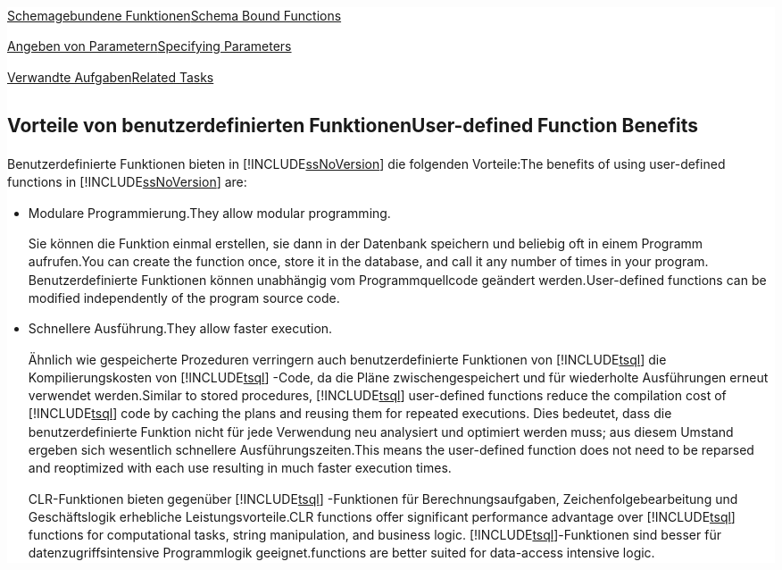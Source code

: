  [<span data-ttu-id="fc1e5-110">Schemagebundene Funktionen</span><span class="sxs-lookup"><span data-stu-id="fc1e5-110">Schema Bound Functions</span></span>](#SchemaBound)  
  
 [<span data-ttu-id="fc1e5-111">Angeben von Parametern</span><span class="sxs-lookup"><span data-stu-id="fc1e5-111">Specifying Parameters</span></span>](#Parameters)  
  
 [<span data-ttu-id="fc1e5-112">Verwandte Aufgaben</span><span class="sxs-lookup"><span data-stu-id="fc1e5-112">Related Tasks</span></span>](#Tasks)  
  
##  <a name="user-defined-function-benefits"></a><a name="Benefits"></a><span data-ttu-id="fc1e5-113">Vorteile von benutzerdefinierten Funktionen</span><span class="sxs-lookup"><span data-stu-id="fc1e5-113">User-defined Function Benefits</span></span>  
 <span data-ttu-id="fc1e5-114">Benutzerdefinierte Funktionen bieten in [!INCLUDE[ssNoVersion](../../includes/ssnoversion-md.md)] die folgenden Vorteile:</span><span class="sxs-lookup"><span data-stu-id="fc1e5-114">The benefits of using user-defined functions in [!INCLUDE[ssNoVersion](../../includes/ssnoversion-md.md)] are:</span></span>  
  
-   <span data-ttu-id="fc1e5-115">Modulare Programmierung.</span><span class="sxs-lookup"><span data-stu-id="fc1e5-115">They allow modular programming.</span></span>  
  
     <span data-ttu-id="fc1e5-116">Sie können die Funktion einmal erstellen, sie dann in der Datenbank speichern und beliebig oft in einem Programm aufrufen.</span><span class="sxs-lookup"><span data-stu-id="fc1e5-116">You can create the function once, store it in the database, and call it any number of times in your program.</span></span> <span data-ttu-id="fc1e5-117">Benutzerdefinierte Funktionen können unabhängig vom Programmquellcode geändert werden.</span><span class="sxs-lookup"><span data-stu-id="fc1e5-117">User-defined functions can be modified independently of the program source code.</span></span>  
  
-   <span data-ttu-id="fc1e5-118">Schnellere Ausführung.</span><span class="sxs-lookup"><span data-stu-id="fc1e5-118">They allow faster execution.</span></span>  
  
     <span data-ttu-id="fc1e5-119">Ähnlich wie gespeicherte Prozeduren verringern auch benutzerdefinierte Funktionen von [!INCLUDE[tsql](../../includes/tsql-md.md)] die Kompilierungskosten von [!INCLUDE[tsql](../../includes/tsql-md.md)] -Code, da die Pläne zwischengespeichert und für wiederholte Ausführungen erneut verwendet werden.</span><span class="sxs-lookup"><span data-stu-id="fc1e5-119">Similar to stored procedures, [!INCLUDE[tsql](../../includes/tsql-md.md)] user-defined functions reduce the compilation cost of [!INCLUDE[tsql](../../includes/tsql-md.md)] code by caching the plans and reusing them for repeated executions.</span></span> <span data-ttu-id="fc1e5-120">Dies bedeutet, dass die benutzerdefinierte Funktion nicht für jede Verwendung neu analysiert und optimiert werden muss; aus diesem Umstand ergeben sich wesentlich schnellere Ausführungszeiten.</span><span class="sxs-lookup"><span data-stu-id="fc1e5-120">This means the user-defined function does not need to be reparsed and reoptimized with each use resulting in much faster execution times.</span></span>  
  
     <span data-ttu-id="fc1e5-121">CLR-Funktionen bieten gegenüber [!INCLUDE[tsql](../../includes/tsql-md.md)] -Funktionen für Berechnungsaufgaben, Zeichenfolgebearbeitung und Geschäftslogik erhebliche Leistungsvorteile.</span><span class="sxs-lookup"><span data-stu-id="fc1e5-121">CLR functions offer significant performance advantage over [!INCLUDE[tsql](../../includes/tsql-md.md)] functions for computational tasks, string manipulation, and business logic.</span></span> [!INCLUDE[tsql](../../includes/tsql-md.md)]<span data-ttu-id="fc1e5-122">-Funktionen sind besser für datenzugriffsintensive Programmlogik geeignet.</span><span class="sxs-lookup"><span data-stu-id="fc1e5-122">functions are better suited for data-access intensive logic.</span></span>  
  